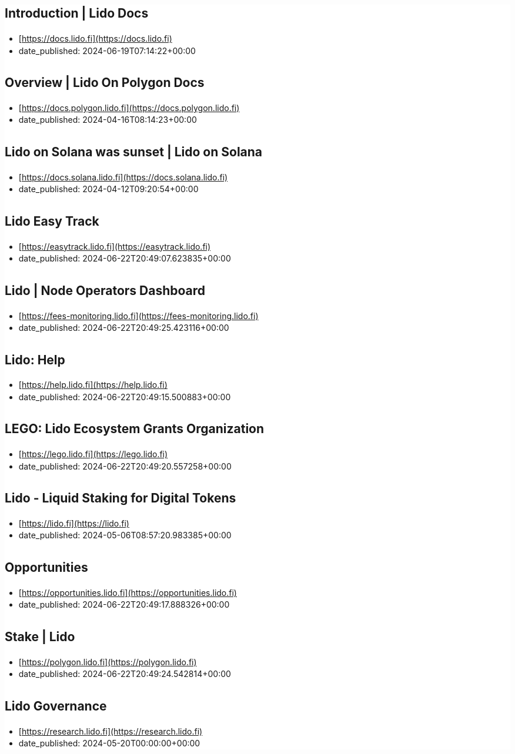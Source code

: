  ## Introduction | Lido Docs
 - [https://docs.lido.fi](https://docs.lido.fi)
 - date_published: 2024-06-19T07:14:22+00:00

 ## Overview | Lido On Polygon Docs
 - [https://docs.polygon.lido.fi](https://docs.polygon.lido.fi)
 - date_published: 2024-04-16T08:14:23+00:00

 ## Lido on Solana was sunset | Lido on Solana
 - [https://docs.solana.lido.fi](https://docs.solana.lido.fi)
 - date_published: 2024-04-12T09:20:54+00:00

 ## Lido Easy Track
 - [https://easytrack.lido.fi](https://easytrack.lido.fi)
 - date_published: 2024-06-22T20:49:07.623835+00:00

 ## Lido | Node Operators Dashboard
 - [https://fees-monitoring.lido.fi](https://fees-monitoring.lido.fi)
 - date_published: 2024-06-22T20:49:25.423116+00:00

 ## Lido: Help
 - [https://help.lido.fi](https://help.lido.fi)
 - date_published: 2024-06-22T20:49:15.500883+00:00

 ## LEGO: Lido Ecosystem Grants Organization
 - [https://lego.lido.fi](https://lego.lido.fi)
 - date_published: 2024-06-22T20:49:20.557258+00:00

 ## Lido - Liquid Staking for Digital Tokens
 - [https://lido.fi](https://lido.fi)
 - date_published: 2024-05-06T08:57:20.983385+00:00

 ## Opportunities
 - [https://opportunities.lido.fi](https://opportunities.lido.fi)
 - date_published: 2024-06-22T20:49:17.888326+00:00

 ## Stake | Lido
 - [https://polygon.lido.fi](https://polygon.lido.fi)
 - date_published: 2024-06-22T20:49:24.542814+00:00

 ## Lido Governance
 - [https://research.lido.fi](https://research.lido.fi)
 - date_published: 2024-05-20T00:00:00+00:00
